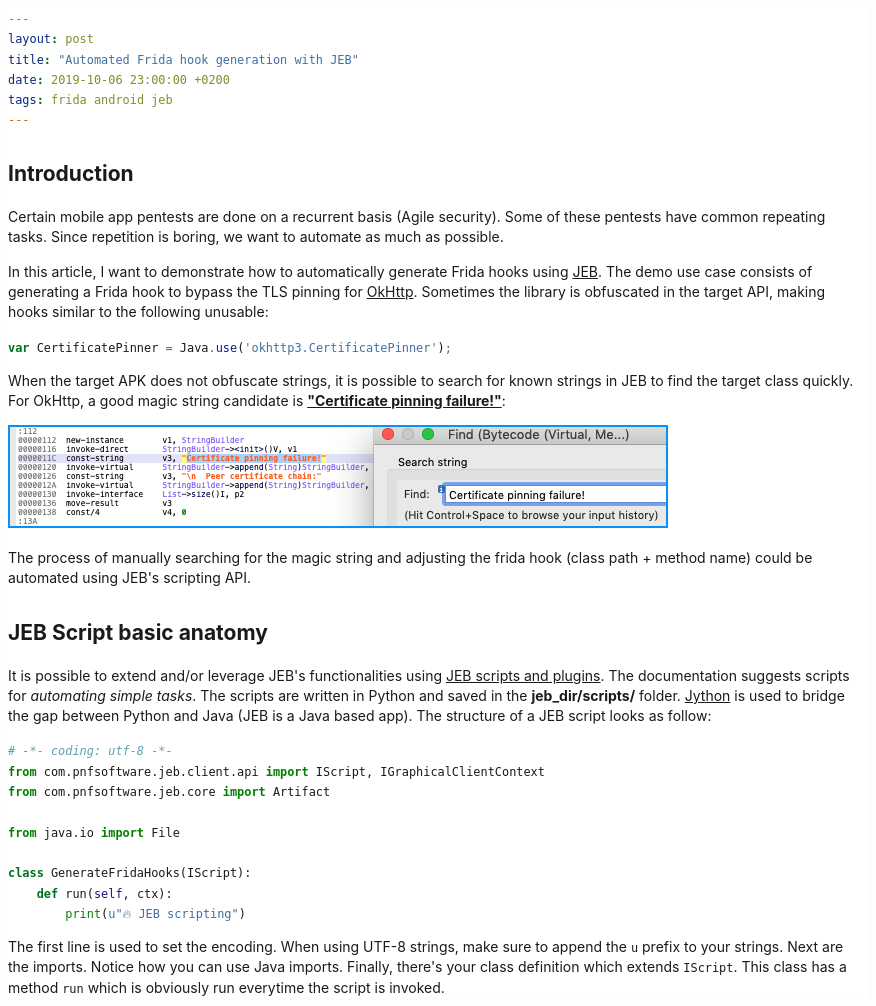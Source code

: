 ```yaml
---
layout: post
title: "Automated Frida hook generation with JEB"
date: 2019-10-06 23:00:00 +0200
tags: frida android jeb
---
```


## Introduction
Certain mobile app pentests are done on a recurrent basis (Agile security). Some of these pentests have common repeating tasks. Since repetition is boring, we want to automate as much as possible.

In this article, I want to demonstrate how to automatically generate Frida hooks using [JEB][jeb]. The demo use case consists of generating a Frida hook to bypass the TLS pinning for [OkHttp][okhttp]. Sometimes the library is obfuscated in the target API, making hooks similar to the following unusable:

```javascript
var CertificatePinner = Java.use('okhttp3.CertificatePinner');
```

When the target APK does not obfuscate strings, it is possible to search for known strings in JEB to find the target class quickly. For OkHttp, a good magic string candidate is [**"Certificate pinning failure!"**][okhttpmagicstr]:

![okhttpmagicstrjeb][okhttpmagicstrjeb]

The process of manually searching for the magic string and adjusting the frida hook (class path + method name) could be automated using JEB's scripting API.

## JEB Script basic anatomy

It is possible to extend and/or leverage JEB's functionalities using [JEB scripts and plugins][jebscriptsplugins]. The documentation suggests scripts for *automating simple tasks*. The scripts are written in Python and saved in the **jeb_dir/scripts/** folder. [Jython][jython] is used to bridge the gap between Python and Java (JEB is a Java based app). The structure of a JEB script looks as follow:

```python
# -*- coding: utf-8 -*-
from com.pnfsoftware.jeb.client.api import IScript, IGraphicalClientContext
from com.pnfsoftware.jeb.core import Artifact

from java.io import File

class GenerateFridaHooks(IScript):
    def run(self, ctx):
        print(u"🔥 JEB scripting")
```

The first line is used to set the encoding. When using UTF-8 strings, make sure to append the `u` prefix to your strings. Next are the imports. Notice how you can use Java imports. Finally, there's your class definition which extends `IScript`. This class has a method `run` which is obviously run everytime the script is invoked.


[jeb]: https://www.pnfsoftware.com
[okhttp]: https://github.com/square/okhttp
[okhttpmagicstr]: https://github.com/square/okhttp/blob/ba2c676aaf2b825528955f61dd43004a5bd9ca98/okhttp/src/main/java/okhttp3/CertificatePinner.kt#L175
[okhttpmagicstrjeb]: /assets/files/automated_frida_hook_generator_2019_10/jeb_str_search.png
[jebscriptsplugins]: https://www.pnfsoftware.com/jeb2/manual/scripts/
[jython]: https://www.jython.org
[jebunits]: https://www.pnfsoftware.com/jeb2/apidoc/reference/com/pnfsoftware/jeb/core/units/IUnit.html#subclasses-indirect
[findmatchingpins]: https://github.com/square/okhttp/blob/ba2c676aaf2b825528955f61dd43004a5bd9ca98/okhttp/src/main/java/okhttp3/CertificatePinner.kt#L208
[dexformat]: https://source.android.com/devices/tech/dalvik/dex-format#typedescriptor
[jeb2frida]: https://github.com/Hamz-a/jeb2frida